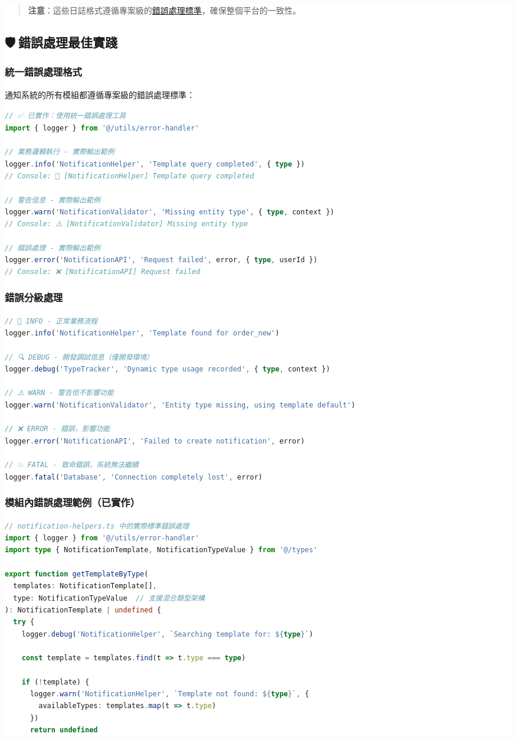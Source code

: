 > **注意**：這些日誌格式遵循專案級的[錯誤處理標準](../reference/ERROR_HANDLING_STANDARDS.md)，確保整個平台的一致性。

## 🛡️ 錯誤處理最佳實踐

### 統一錯誤處理格式

通知系統的所有模組都遵循專案級的錯誤處理標準：

```typescript
// ✅ 已實作：使用統一錯誤處理工具
import { logger } from '@/utils/error-handler'

// 業務邏輯執行 - 實際輸出範例
logger.info('NotificationHelper', 'Template query completed', { type })
// Console: 🔧 [NotificationHelper] Template query completed

// 警告信息 - 實際輸出範例
logger.warn('NotificationValidator', 'Missing entity type', { type, context })
// Console: ⚠️ [NotificationValidator] Missing entity type

// 錯誤處理 - 實際輸出範例
logger.error('NotificationAPI', 'Request failed', error, { type, userId })
// Console: ❌ [NotificationAPI] Request failed
```

### 錯誤分級處理

```typescript
// 🔧 INFO - 正常業務流程
logger.info('NotificationHelper', 'Template found for order_new')

// 🔍 DEBUG - 開發調試信息（僅開發環境）
logger.debug('TypeTracker', 'Dynamic type usage recorded', { type, context })

// ⚠️ WARN - 警告但不影響功能
logger.warn('NotificationValidator', 'Entity type missing, using template default')

// ❌ ERROR - 錯誤，影響功能
logger.error('NotificationAPI', 'Failed to create notification', error)

// 💥 FATAL - 致命錯誤，系統無法繼續
logger.fatal('Database', 'Connection completely lost', error)
```

### 模組內錯誤處理範例（已實作）

```typescript
// notification-helpers.ts 中的實際標準錯誤處理
import { logger } from '@/utils/error-handler'
import type { NotificationTemplate, NotificationTypeValue } from '@/types'

export function getTemplateByType(
  templates: NotificationTemplate[],
  type: NotificationTypeValue  // 支援混合類型架構
): NotificationTemplate | undefined {
  try {
    logger.debug('NotificationHelper', `Searching template for: ${type}`)
    
    const template = templates.find(t => t.type === type)
    
    if (!template) {
      logger.warn('NotificationHelper', `Template not found: ${type}`, {
        availableTypes: templates.map(t => t.type)
      })
      return undefined
```